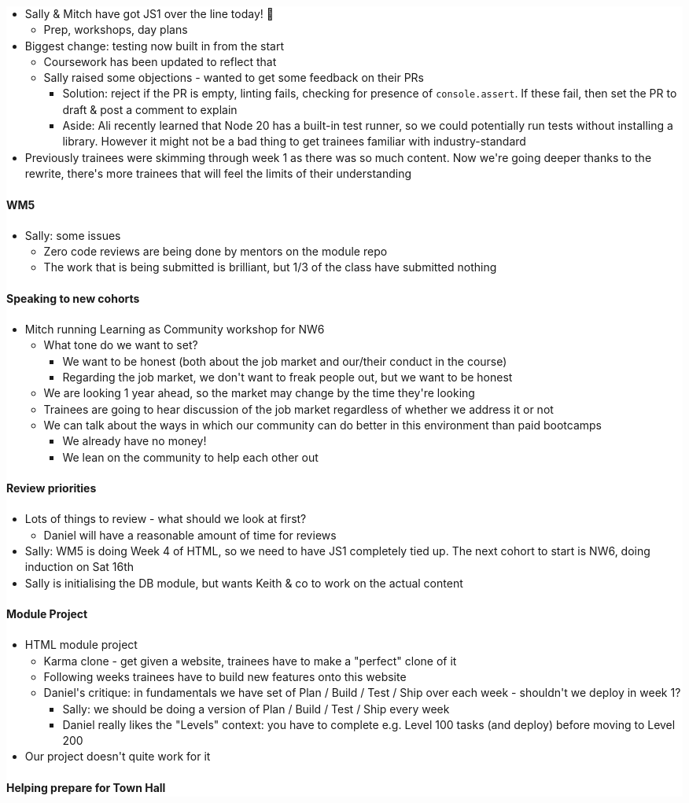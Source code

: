 - Sally & Mitch have got JS1 over the line today! 🎉
  - Prep, workshops, day plans
- Biggest change: testing now built in from the start
  - Coursework has been updated to reflect that
  - Sally raised some objections - wanted to get some feedback on their PRs
    - Solution: reject if the PR is empty, linting fails, checking for presence of `console.assert`. If these fail, then set the PR to draft & post a comment to explain
    - Aside: Ali recently learned that Node 20 has a built-in test runner, so we could potentially run tests without installing a library. However it might not be a bad thing to get trainees familiar with industry-standard
- Previously trainees were skimming through week 1 as there was so much content. Now we're going deeper thanks to the rewrite, there's more trainees that will feel the limits of their understanding

#### WM5

- Sally: some issues
  - Zero code reviews are being done by mentors on the module repo
  - The work that is being submitted is brilliant, but 1/3 of the class have submitted nothing

#### Speaking to new cohorts

- Mitch running Learning as Community workshop for NW6
  - What tone do we want to set?
    - We want to be honest (both about the job market and our/their conduct in the course)
    - Regarding the job market, we don't want to freak people out, but we want to be honest
  - We are looking 1 year ahead, so the market may change by the time they're looking
  - Trainees are going to hear discussion of the job market regardless of whether we address it or not
  - We can talk about the ways in which our community can do better in this environment than paid bootcamps
    - We already have no money!
    - We lean on the community to help each other out

#### Review priorities

- Lots of things to review - what should we look at first?
  - Daniel will have a reasonable amount of time for reviews
- Sally: WM5 is doing Week 4 of HTML, so we need to have JS1 completely tied up. The next cohort to start is NW6, doing induction on Sat 16th
- Sally is initialising the DB module, but wants Keith & co to work on the actual content

#### Module Project

- HTML module project
  - Karma clone - get given a website, trainees have to make a "perfect" clone of it
  - Following weeks trainees have to build new features onto this website
  - Daniel's critique: in fundamentals we have set of Plan / Build / Test / Ship over each week - shouldn't we deploy in week 1?
    - Sally: we should be doing a version of Plan / Build / Test / Ship every week
    - Daniel really likes the "Levels" context: you have to complete e.g. Level 100 tasks (and deploy) before moving to Level 200
- Our project doesn't quite work for it

#### Helping prepare for Town Hall
